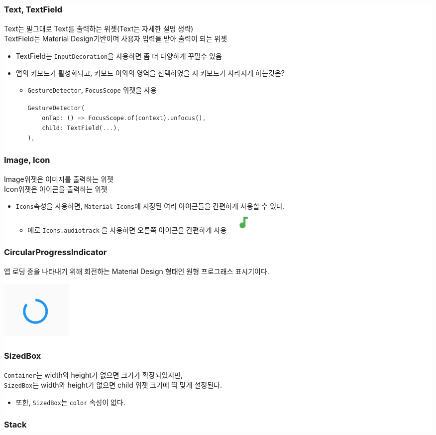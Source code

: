 

### Text, TextField

Text는 말그대로 Text를 출력하는 위젯(Text는 자세한 설명 생략)  
TextField는 Material Design기반이며 사용자 입력을 받아 출력이 되는 위젯

* TextField는 `InputDecoration`을 사용하면 좀 더 다양하게 꾸밀수 있음

* 앱의 키보드가 활성화되고, 키보드 이외의 영역을 선택하였을 시 키보드가 사라지게 하는것은?

  * `GestureDetector`,  `FocusScope` 위젯을 사용

    ```dart
    GestureDetector(
        onTap: () => FocusScope.of(context).unfocus(),
        child: TextField(...),
    ),
    ```

  

### Image, Icon

Image위젯은 이미지를 출력하는 위젯  
Icon위젯은 아이콘을 출력하는 위젯

* `Icons`속성을 사용하면, `Material Icons`에 지정된 여러 아이콘들을 간편하게 사용할 수 있다.
  * 예로 `Icons.audiotrack` 을 사용하면 오른쪽 아이콘을 간편하게 사용      <img src="..\images\2022-12-18-(flutter)Study_Week4\image-20221219001057936.png" alt="image-20221219001057936" style="zoom:80%;" /> 



### CircularProgressIndicator

앱 로딩 중을 나타내기 위해 회전하는 Material Design 형태인 원형 프로그래스 표시기이다.

<img src="..\images\2022-12-18-(flutter)Study_Week4\image-20221219001718141.png" alt="image-20221219001718141"  />



### SizedBox

`Container`는 width와 height가 없으면 크기가 확장되었지만,   
`SizedBox`는 width와 height가 없으면 child 위젯 크기에 딱 맞게 설정된다.

* 또한, `SizedBox`는 `color` 속성이 없다.



### Stack
